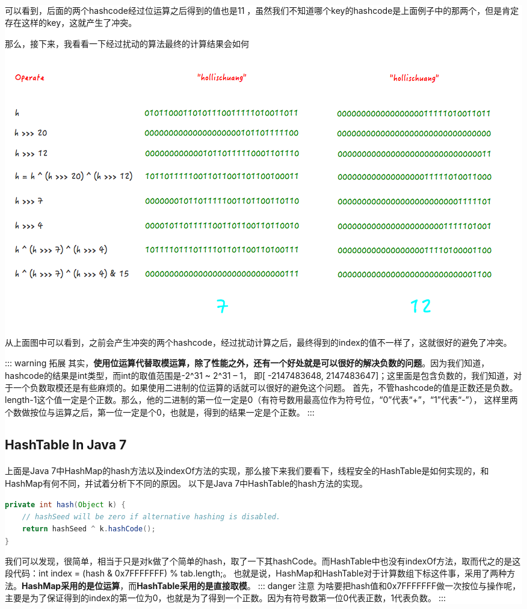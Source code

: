 可以看到，后面的两个hashcode经过位运算之后得到的值也是11 ，虽然我们不知道哪个key的hashcode是上面例子中的那两个，但是肯定存在这样的key，这就产生了冲突。

那么，接下来，我看看一下经过扰动的算法最终的计算结果会如何

![扰动过程](../img/hash_006.png "扰动过程")

从上面图中可以看到，之前会产生冲突的两个hashcode，经过扰动计算之后，最终得到的index的值不一样了，这就很好的避免了冲突。

::: warning 拓展
其实，**使用位运算代替取模运算，除了性能之外，还有一个好处就是可以很好的解决负数的问题**。因为我们知道，hashcode的结果是int类型，而int的取值范围是-2^31 ~ 2^31 – 1，
即[ -2147483648, 2147483647]；这里面是包含负数的，我们知道，对于一个负数取模还是有些麻烦的。如果使用二进制的位运算的话就可以很好的避免这个问题。
首先，不管hashcode的值是正数还是负数。length-1这个值一定是个正数。那么，他的二进制的第一位一定是0（有符号数用最高位作为符号位，“0”代表“+”，“1”代表“-”），
这样里两个数做按位与运算之后，第一位一定是个0，也就是，得到的结果一定是个正数。
:::

## HashTable In Java 7

上面是Java 7中HashMap的hash方法以及indexOf方法的实现，那么接下来我们要看下，线程安全的HashTable是如何实现的，和HashMap有何不同，并试着分析下不同的原因。
以下是Java 7中HashTable的hash方法的实现。

``` java
private int hash(Object k) {
    // hashSeed will be zero if alternative hashing is disabled.
    return hashSeed ^ k.hashCode();
}
```

我们可以发现，很简单，相当于只是对k做了个简单的hash，取了一下其hashCode。而HashTable中也没有indexOf方法，取而代之的是这段代码：int index = (hash & 0x7FFFFFFF) % tab.length;。
也就是说，HashMap和HashTable对于计算数组下标这件事，采用了两种方法。**HashMap采用的是位运算**，而**HashTable采用的是直接取模**。
::: danger 注意
为啥要把hash值和0x7FFFFFFF做一次按位与操作呢，主要是为了保证得到的index的第一位为0，也就是为了得到一个正数。因为有符号数第一位0代表正数，1代表负数。
:::
